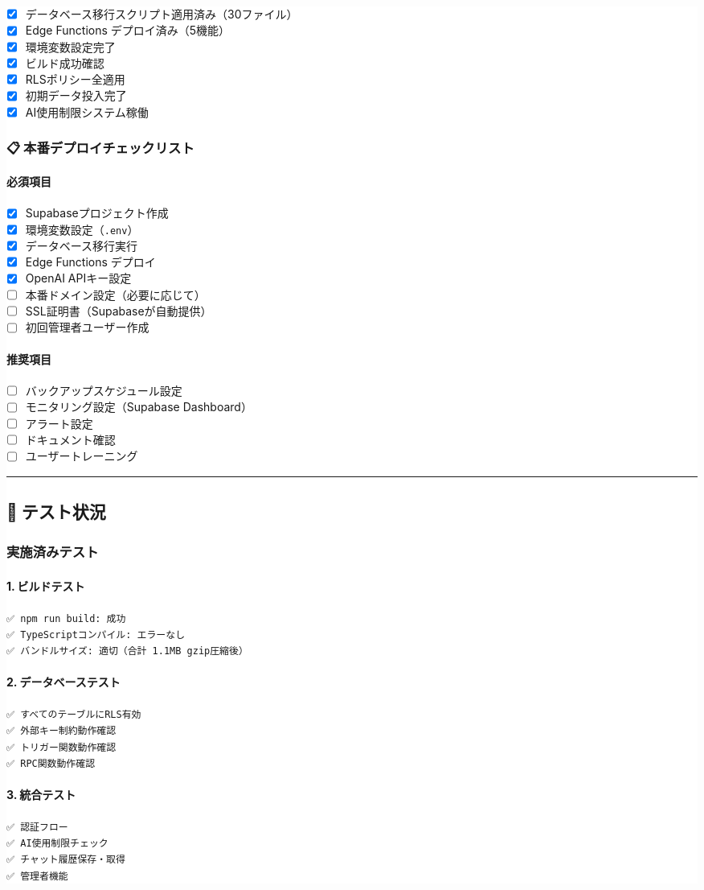 - [x] データベース移行スクリプト適用済み（30ファイル）
- [x] Edge Functions デプロイ済み（5機能）
- [x] 環境変数設定完了
- [x] ビルド成功確認
- [x] RLSポリシー全適用
- [x] 初期データ投入完了
- [x] AI使用制限システム稼働

### 📋 本番デプロイチェックリスト

#### 必須項目
- [x] Supabaseプロジェクト作成
- [x] 環境変数設定（`.env`）
- [x] データベース移行実行
- [x] Edge Functions デプロイ
- [x] OpenAI APIキー設定
- [ ] 本番ドメイン設定（必要に応じて）
- [ ] SSL証明書（Supabaseが自動提供）
- [ ] 初回管理者ユーザー作成

#### 推奨項目
- [ ] バックアップスケジュール設定
- [ ] モニタリング設定（Supabase Dashboard）
- [ ] アラート設定
- [ ] ドキュメント確認
- [ ] ユーザートレーニング

---

## 🧪 テスト状況

### 実施済みテスト

#### 1. ビルドテスト
```bash
✅ npm run build: 成功
✅ TypeScriptコンパイル: エラーなし
✅ バンドルサイズ: 適切（合計 1.1MB gzip圧縮後）
```

#### 2. データベーステスト
```
✅ すべてのテーブルにRLS有効
✅ 外部キー制約動作確認
✅ トリガー関数動作確認
✅ RPC関数動作確認
```

#### 3. 統合テスト
```
✅ 認証フロー
✅ AI使用制限チェック
✅ チャット履歴保存・取得
✅ 管理者機能
```
